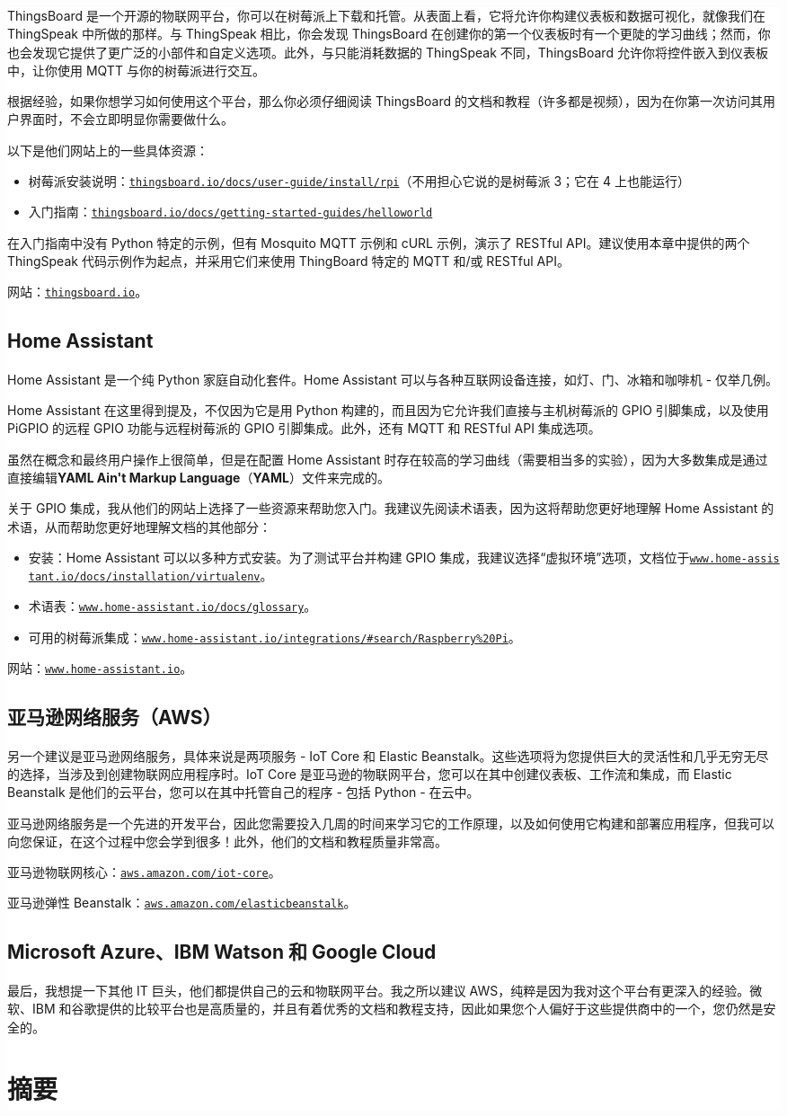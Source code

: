 ThingsBoard 是一个开源的物联网平台，你可以在树莓派上下载和托管。从表面上看，它将允许你构建仪表板和数据可视化，就像我们在 ThingSpeak 中所做的那样。与 ThingSpeak 相比，你会发现 ThingsBoard 在创建你的第一个仪表板时有一个更陡的学习曲线；然而，你也会发现它提供了更广泛的小部件和自定义选项。此外，与只能消耗数据的 ThingSpeak 不同，ThingsBoard 允许你将控件嵌入到仪表板中，让你使用 MQTT 与你的树莓派进行交互。

根据经验，如果你想学习如何使用这个平台，那么你必须仔细阅读 ThingsBoard 的文档和教程（许多都是视频），因为在你第一次访问其用户界面时，不会立即明显你需要做什么。

以下是他们网站上的一些具体资源：

+   树莓派安装说明：[`thingsboard.io/docs/user-guide/install/rpi`](https://thingsboard.io/docs/user-guide/install/rpi)（不用担心它说的是树莓派 3；它在 4 上也能运行）

+   入门指南：[`thingsboard.io/docs/getting-started-guides/helloworld`](https://thingsboard.io/docs/getting-started-guides/helloworld)

在入门指南中没有 Python 特定的示例，但有 Mosquito MQTT 示例和 cURL 示例，演示了 RESTful API。建议使用本章中提供的两个 ThingSpeak 代码示例作为起点，并采用它们来使用 ThingBoard 特定的 MQTT 和/或 RESTful API。

网站：[`thingsboard.io`](https://thingsboard.io)。

## **Home Assistant**

Home Assistant 是一个纯 Python 家庭自动化套件。Home Assistant 可以与各种互联网设备连接，如灯、门、冰箱和咖啡机 - 仅举几例。

Home Assistant 在这里得到提及，不仅因为它是用 Python 构建的，而且因为它允许我们直接与主机树莓派的 GPIO 引脚集成，以及使用 PiGPIO 的远程 GPIO 功能与远程树莓派的 GPIO 引脚集成。此外，还有 MQTT 和 RESTful API 集成选项。

虽然在概念和最终用户操作上很简单，但是在配置 Home Assistant 时存在较高的学习曲线（需要相当多的实验），因为大多数集成是通过直接编辑**YAML Ain't Markup Language**（**YAML**）文件来完成的。

关于 GPIO 集成，我从他们的网站上选择了一些资源来帮助您入门。我建议先阅读术语表，因为这将帮助您更好地理解 Home Assistant 的术语，从而帮助您更好地理解文档的其他部分：

+   安装：Home Assistant 可以以多种方式安装。为了测试平台并构建 GPIO 集成，我建议选择“虚拟环境”选项，文档位于[`www.home-assistant.io/docs/installation/virtualenv`](https://www.home-assistant.io/docs/installation/virtualenv)。

+   术语表：[`www.home-assistant.io/docs/glossary`](https://www.home-assistant.io/docs/glossary)。

+   可用的树莓派集成：[`www.home-assistant.io/integrations/#search/Raspberry%20Pi`](https://www.home-assistant.io/integrations/#search/Raspberry%20Pi)。

网站：[`www.home-assistant.io`](https://www.home-assistant.io)。

## **亚马逊网络服务（AWS）**

另一个建议是亚马逊网络服务，具体来说是两项服务 - IoT Core 和 Elastic Beanstalk。这些选项将为您提供巨大的灵活性和几乎无穷无尽的选择，当涉及到创建物联网应用程序时。IoT Core 是亚马逊的物联网平台，您可以在其中创建仪表板、工作流和集成，而 Elastic Beanstalk 是他们的云平台，您可以在其中托管自己的程序 - 包括 Python - 在云中。

亚马逊网络服务是一个先进的开发平台，因此您需要投入几周的时间来学习它的工作原理，以及如何使用它构建和部署应用程序，但我可以向您保证，在这个过程中您会学到很多！此外，他们的文档和教程质量非常高。

亚马逊物联网核心：[`aws.amazon.com/iot-core`](https://aws.amazon.com/iot-core)。

亚马逊弹性 Beanstalk：[`aws.amazon.com/elasticbeanstalk`](https://aws.amazon.com/elasticbeanstalk)。

## **Microsoft Azure、IBM Watson 和 Google Cloud**

最后，我想提一下其他 IT 巨头，他们都提供自己的云和物联网平台。我之所以建议 AWS，纯粹是因为我对这个平台有更深入的经验。微软、IBM 和谷歌提供的比较平台也是高质量的，并且有着优秀的文档和教程支持，因此如果您个人偏好于这些提供商中的一个，您仍然是安全的。

# 摘要
